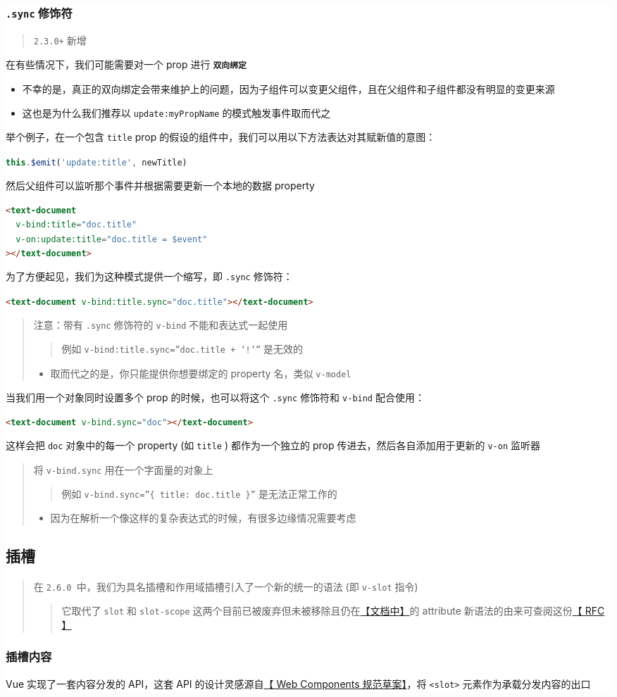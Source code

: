 ### `.sync` 修饰符

> `2.3.0+` 新增

在有些情况下，我们可能需要对一个 prop 进行 **`双向绑定`**

* 不幸的是，真正的双向绑定会带来维护上的问题，因为子组件可以变更父组件，且在父组件和子组件都没有明显的变更来源

* 这也是为什么我们推荐以 `update:myPropName` 的模式触发事件取而代之

举个例子，在一个包含 `title` prop 的假设的组件中，我们可以用以下方法表达对其赋新值的意图：

```js
this.$emit('update:title', newTitle)
```

然后父组件可以监听那个事件并根据需要更新一个本地的数据 property

```html
<text-document
  v-bind:title="doc.title"
  v-on:update:title="doc.title = $event"
></text-document>
```

为了方便起见，我们为这种模式提供一个缩写，即 `.sync` 修饰符：

```html
<text-document v-bind:title.sync="doc.title"></text-document>
```

> 注意：带有 `.sync` 修饰符的 `v-bind` 不能和表达式一起使用
>> 例如 `v-bind:title.sync=”doc.title + ‘!’”` 是无效的
> * 取而代之的是，你只能提供你想要绑定的 property 名，类似 `v-model`

当我们用一个对象同时设置多个 prop 的时候，也可以将这个 `.sync` 修饰符和 `v-bind` 配合使用：

```html
<text-document v-bind.sync="doc"></text-document>
```

这样会把 `doc` 对象中的每一个 property (如 `title` ) 都作为一个独立的 prop 传进去，然后各自添加用于更新的 `v-on` 监听器

> 将 `v-bind.sync` 用在一个字面量的对象上
>> 例如 `v-bind.sync=”{ title: doc.title }”` 是无法正常工作的
> * 因为在解析一个像这样的复杂表达式的时候，有很多边缘情况需要考虑

## 插槽

> 在 `2.6.0 `中，我们为具名插槽和作用域插槽引入了一个新的统一的语法 (即 `v-slot` 指令)
>> 它取代了 `slot` 和 `slot-scope` 这两个目前已被废弃但未被移除且仍在[【文档中】](https://cn.vuejs.org/v2/guide/components-slots.html#废弃了的语法)的 attribute
>> 新语法的由来可查阅这份[【 RFC 】](https://github.com/vuejs/rfcs/blob/master/active-rfcs/0001-new-slot-syntax.md)

### 插槽内容

Vue 实现了一套内容分发的 API，这套 API 的设计灵感源自[【 Web Components 规范草案】](https://github.com/w3c/webcomponents/blob/gh-pages/proposals/Slots-Proposal.md)，将 `<slot>` 元素作为承载分发内容的出口
